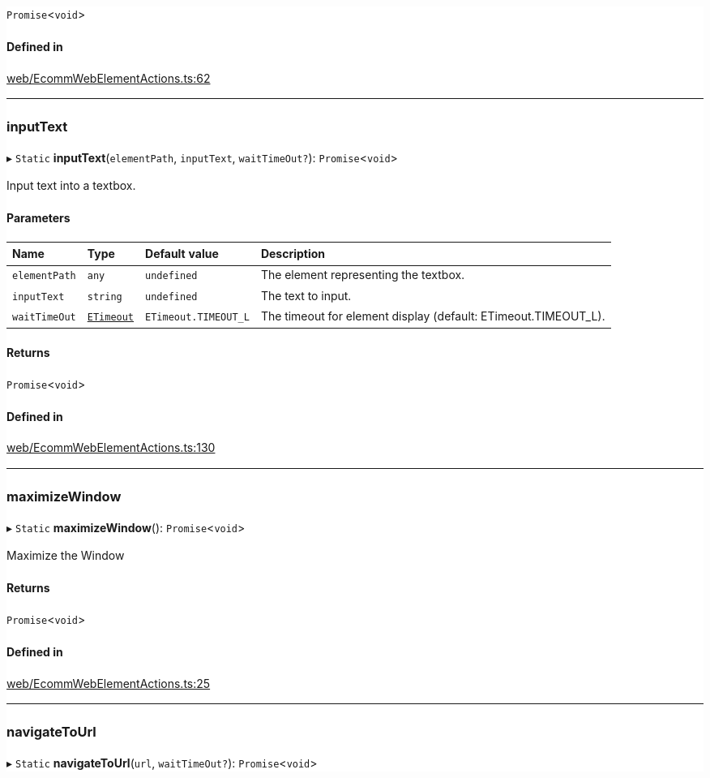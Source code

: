 `Promise`<`void`\>

#### Defined in

[web/EcommWebElementActions.ts:62](https://github.com/ECommSol/AUTOSOL-Framework/blob/1f8d84d/src/web/EcommWebElementActions.ts#L62)

___

### inputText

▸ `Static` **inputText**(`elementPath`, `inputText`, `waitTimeOut?`): `Promise`<`void`\>

Input text into a textbox.

#### Parameters

| Name | Type | Default value | Description |
| :------ | :------ | :------ | :------ |
| `elementPath` | `any` | `undefined` | The element representing the textbox. |
| `inputText` | `string` | `undefined` | The text to input. |
| `waitTimeOut` | [`ETimeout`](../enums/ETimeout.md) | `ETimeout.TIMEOUT_L` | The timeout for element display (default: ETimeout.TIMEOUT_L). |

#### Returns

`Promise`<`void`\>

#### Defined in

[web/EcommWebElementActions.ts:130](https://github.com/ECommSol/AUTOSOL-Framework/blob/1f8d84d/src/web/EcommWebElementActions.ts#L130)

___

### maximizeWindow

▸ `Static` **maximizeWindow**(): `Promise`<`void`\>

Maximize the Window

#### Returns

`Promise`<`void`\>

#### Defined in

[web/EcommWebElementActions.ts:25](https://github.com/ECommSol/AUTOSOL-Framework/blob/1f8d84d/src/web/EcommWebElementActions.ts#L25)

___

### navigateToUrl

▸ `Static` **navigateToUrl**(`url`, `waitTimeOut?`): `Promise`<`void`\>
